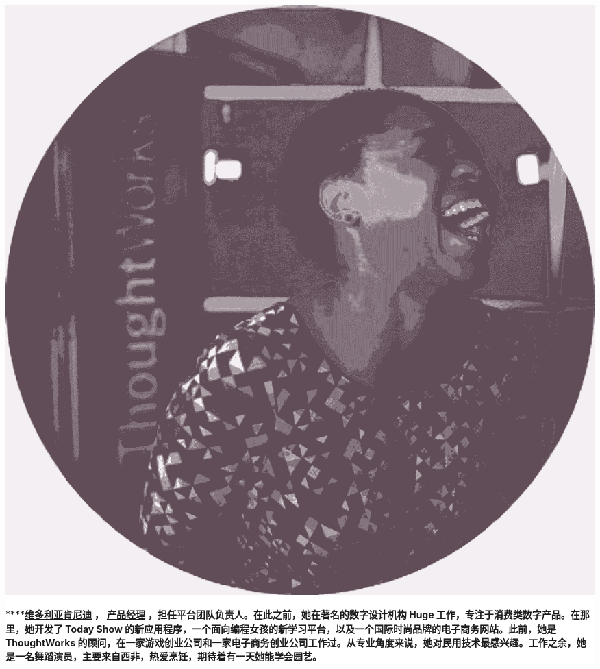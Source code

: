 ****![](img/bd2337b5e24799e9b7211d1788a3d2a4.png)****

******[维多利亚肯尼迪](https://www.linkedin.com/in/victoria-kennedy-10/ "null")** **，** **[产品经理](https://hustle.com/ "null")** **，**担任平台团队负责人。在此之前，她在著名的数字设计机构 Huge 工作，专注于消费类数字产品。在那里，她开发了 Today Show 的新应用程序，一个面向编程女孩的新学习平台，以及一个国际时尚品牌的电子商务网站。此前，她是 ThoughtWorks 的顾问，在一家游戏创业公司和一家电子商务创业公司工作过。从专业角度来说，她对民用技术最感兴趣。工作之余，她是一名舞蹈演员，主要来自西非，热爱烹饪，期待着有一天她能学会园艺。****
